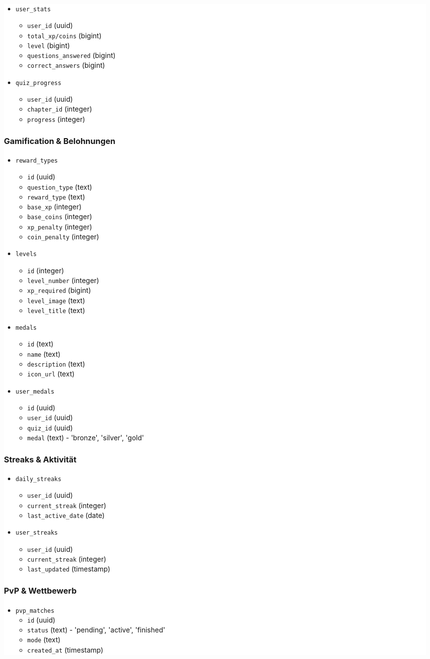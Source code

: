 - `user_stats`
  - `user_id` (uuid)
  - `total_xp/coins` (bigint)
  - `level` (bigint)
  - `questions_answered` (bigint)
  - `correct_answers` (bigint)

- `quiz_progress`
  - `user_id` (uuid)
  - `chapter_id` (integer)
  - `progress` (integer)

### Gamification & Belohnungen
- `reward_types`
  - `id` (uuid)
  - `question_type` (text)
  - `reward_type` (text)
  - `base_xp` (integer)
  - `base_coins` (integer)
  - `xp_penalty` (integer)
  - `coin_penalty` (integer)

- `levels`
  - `id` (integer)
  - `level_number` (integer)
  - `xp_required` (bigint)
  - `level_image` (text)
  - `level_title` (text)

- `medals`
  - `id` (text)
  - `name` (text)
  - `description` (text)
  - `icon_url` (text)

- `user_medals`
  - `id` (uuid)
  - `user_id` (uuid)
  - `quiz_id` (uuid)
  - `medal` (text) - 'bronze', 'silver', 'gold'

### Streaks & Aktivität
- `daily_streaks`
  - `user_id` (uuid)
  - `current_streak` (integer)
  - `last_active_date` (date)

- `user_streaks`
  - `user_id` (uuid)
  - `current_streak` (integer)
  - `last_updated` (timestamp)

### PvP & Wettbewerb
- `pvp_matches`
  - `id` (uuid)
  - `status` (text) - 'pending', 'active', 'finished'
  - `mode` (text)
  - `created_at` (timestamp)
